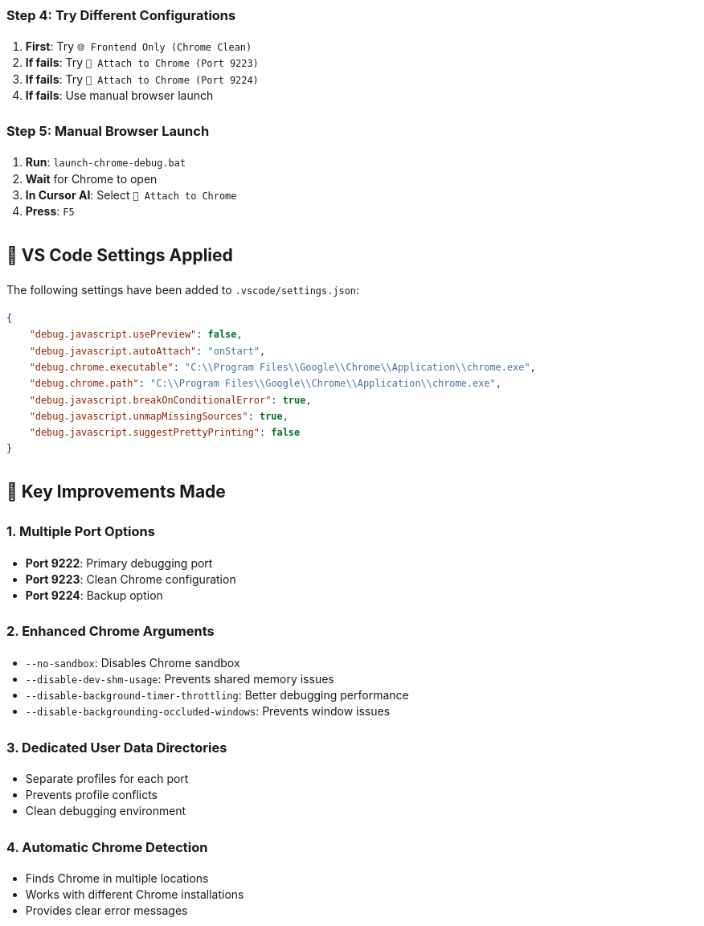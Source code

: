 ### **Step 4: Try Different Configurations**
1. **First**: Try `🌐 Frontend Only (Chrome Clean)`
2. **If fails**: Try `🔗 Attach to Chrome (Port 9223)`
3. **If fails**: Try `🔗 Attach to Chrome (Port 9224)`
4. **If fails**: Use manual browser launch

### **Step 5: Manual Browser Launch**
1. **Run**: `launch-chrome-debug.bat`
2. **Wait** for Chrome to open
3. **In Cursor AI**: Select `🔗 Attach to Chrome`
4. **Press**: `F5`

## 🔧 **VS Code Settings Applied**

The following settings have been added to `.vscode/settings.json`:

```json
{
    "debug.javascript.usePreview": false,
    "debug.javascript.autoAttach": "onStart",
    "debug.chrome.executable": "C:\\Program Files\\Google\\Chrome\\Application\\chrome.exe",
    "debug.chrome.path": "C:\\Program Files\\Google\\Chrome\\Application\\chrome.exe",
    "debug.javascript.breakOnConditionalError": true,
    "debug.javascript.unmapMissingSources": true,
    "debug.javascript.suggestPrettyPrinting": false
}
```

## 🎯 **Key Improvements Made**

### **1. Multiple Port Options**
- **Port 9222**: Primary debugging port
- **Port 9223**: Clean Chrome configuration
- **Port 9224**: Backup option

### **2. Enhanced Chrome Arguments**
- `--no-sandbox`: Disables Chrome sandbox
- `--disable-dev-shm-usage`: Prevents shared memory issues
- `--disable-background-timer-throttling`: Better debugging performance
- `--disable-backgrounding-occluded-windows`: Prevents window issues

### **3. Dedicated User Data Directories**
- Separate profiles for each port
- Prevents profile conflicts
- Clean debugging environment

### **4. Automatic Chrome Detection**
- Finds Chrome in multiple locations
- Works with different Chrome installations
- Provides clear error messages

